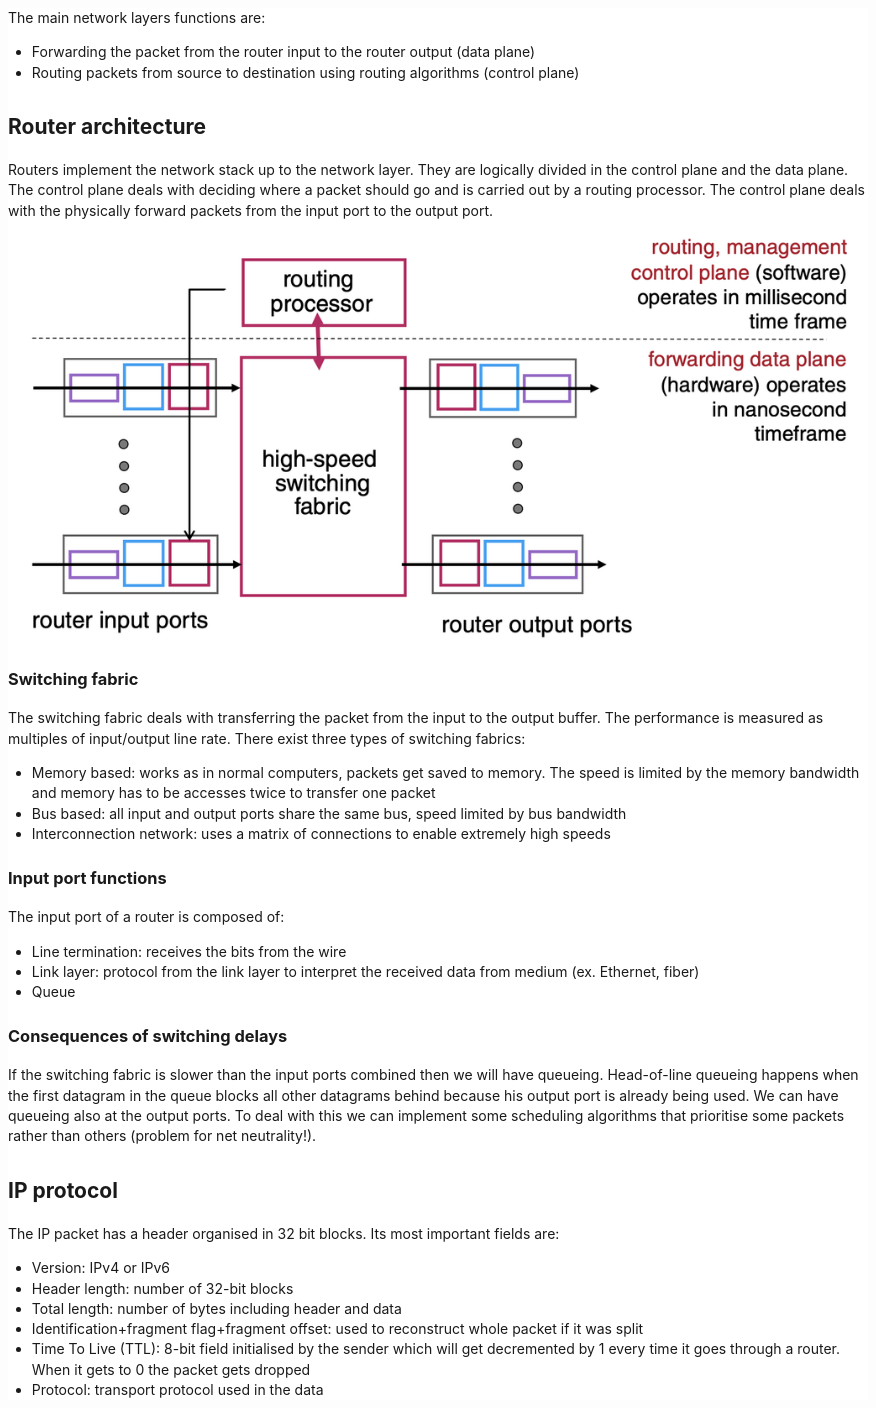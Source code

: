 The main network layers functions are:
- Forwarding the packet from the router input to the router output (data plane)
- Routing packets from source to destination using routing algorithms (control plane)
## Router architecture
Routers implement the network stack up to the network layer. They are logically divided in the control plane and the data plane. The control plane deals with deciding where a packet should go and is carried out by a routing processor. The control plane deals with the physically forward packets from the input port to the output port.
![](Images/Pasted%20image%2020231114092047.png)
### Switching fabric
The switching fabric deals with transferring the packet from the input to the output buffer. The performance is measured as multiples of input/output line rate. There exist three types of switching fabrics:
- Memory based: works as in normal computers, packets get saved to memory. The speed is limited by the memory bandwidth and memory has to be accesses twice to transfer one packet
- Bus based: all input and output ports share the same bus, speed limited by bus bandwidth
- Interconnection network: uses a matrix of connections to enable extremely high speeds
### Input port functions
The input port of a router is composed of:
- Line termination: receives the bits from the wire
- Link layer: protocol from the link layer to interpret the received data from medium (ex. Ethernet, fiber)
- Queue
### Consequences of switching delays
If the switching fabric is slower than the input ports combined then we will have queueing. Head-of-line queueing happens when the first datagram in the queue  blocks all other datagrams behind because his output port is already being used.
We can have queueing also at the output ports. To deal with this we can implement some scheduling algorithms that prioritise some packets rather than others (problem for net neutrality!).
## IP protocol
The IP packet has a header organised in 32 bit blocks. Its most important fields are:
- Version: IPv4 or IPv6
- Header length: number of 32-bit blocks
- Total length: number of bytes including header and data
- Identification+fragment flag+fragment offset: used to reconstruct whole packet if it was split
- Time To Live (TTL): 8-bit field initialised by the sender which will get decremented by 1 every time it goes through a router. When it gets to 0 the packet gets dropped
- Protocol: transport protocol used in the data